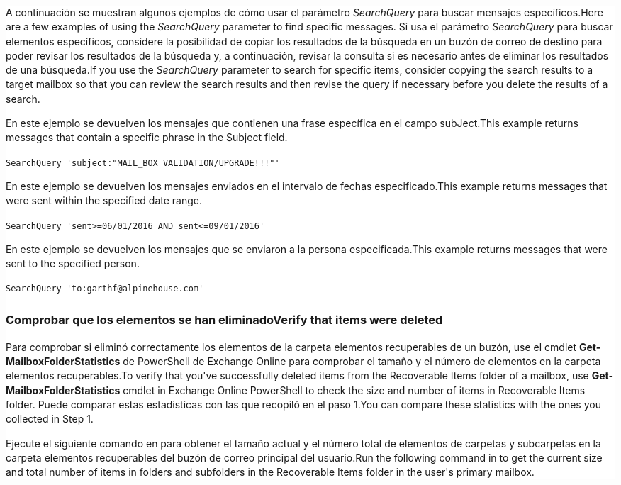 <span data-ttu-id="2b1a5-267">A continuación se muestran algunos ejemplos de cómo usar el parámetro *SearchQuery* para buscar mensajes específicos.</span><span class="sxs-lookup"><span data-stu-id="2b1a5-267">Here are a few examples of using the  *SearchQuery*  parameter to find specific messages.</span></span> <span data-ttu-id="2b1a5-268">Si usa el parámetro *SearchQuery* para buscar elementos específicos, considere la posibilidad de copiar los resultados de la búsqueda en un buzón de correo de destino para poder revisar los resultados de la búsqueda y, a continuación, revisar la consulta si es necesario antes de eliminar los resultados de una búsqueda.</span><span class="sxs-lookup"><span data-stu-id="2b1a5-268">If you use the  *SearchQuery*  parameter to search for specific items, consider copying the search results to a target mailbox so that you can review the search results and then revise the query if necessary before you delete the results of a search.</span></span> 
  
<span data-ttu-id="2b1a5-269">En este ejemplo se devuelven los mensajes que contienen una frase específica en el campo subJect.</span><span class="sxs-lookup"><span data-stu-id="2b1a5-269">This example returns messages that contain a specific phrase in the Subject field.</span></span>
  
```
SearchQuery 'subject:"MAIL_BOX VALIDATION/UPGRADE!!!"' 
```

<span data-ttu-id="2b1a5-270">En este ejemplo se devuelven los mensajes enviados en el intervalo de fechas especificado.</span><span class="sxs-lookup"><span data-stu-id="2b1a5-270">This example returns messages that were sent within the specified date range.</span></span>
  
```
SearchQuery 'sent>=06/01/2016 AND sent<=09/01/2016'
```
 
<span data-ttu-id="2b1a5-271">En este ejemplo se devuelven los mensajes que se enviaron a la persona especificada.</span><span class="sxs-lookup"><span data-stu-id="2b1a5-271">This example returns messages that were sent to the specified person.</span></span>

```
SearchQuery 'to:garthf@alpinehouse.com'
```
   
### <a name="verify-that-items-were-deleted"></a><span data-ttu-id="2b1a5-272">Comprobar que los elementos se han eliminado</span><span class="sxs-lookup"><span data-stu-id="2b1a5-272">Verify that items were deleted</span></span>

<span data-ttu-id="2b1a5-273">Para comprobar si eliminó correctamente los elementos de la carpeta elementos recuperables de un buzón, use el cmdlet **Get-MailboxFolderStatistics** de PowerShell de Exchange Online para comprobar el tamaño y el número de elementos en la carpeta elementos recuperables.</span><span class="sxs-lookup"><span data-stu-id="2b1a5-273">To verify that you've successfully deleted items from the Recoverable Items folder of a mailbox, use **Get-MailboxFolderStatistics** cmdlet in Exchange Online PowerShell to check the size and number of items in Recoverable Items folder.</span></span> <span data-ttu-id="2b1a5-274">Puede comparar estas estadísticas con las que recopiló en el paso 1.</span><span class="sxs-lookup"><span data-stu-id="2b1a5-274">You can compare these statistics with the ones you collected in Step 1.</span></span> 
  
<span data-ttu-id="2b1a5-275">Ejecute el siguiente comando en para obtener el tamaño actual y el número total de elementos de carpetas y subcarpetas en la carpeta elementos recuperables del buzón de correo principal del usuario.</span><span class="sxs-lookup"><span data-stu-id="2b1a5-275">Run the following command in to get the current size and total number of items in folders and subfolders in the Recoverable Items folder in the user's primary mailbox.</span></span> 
  